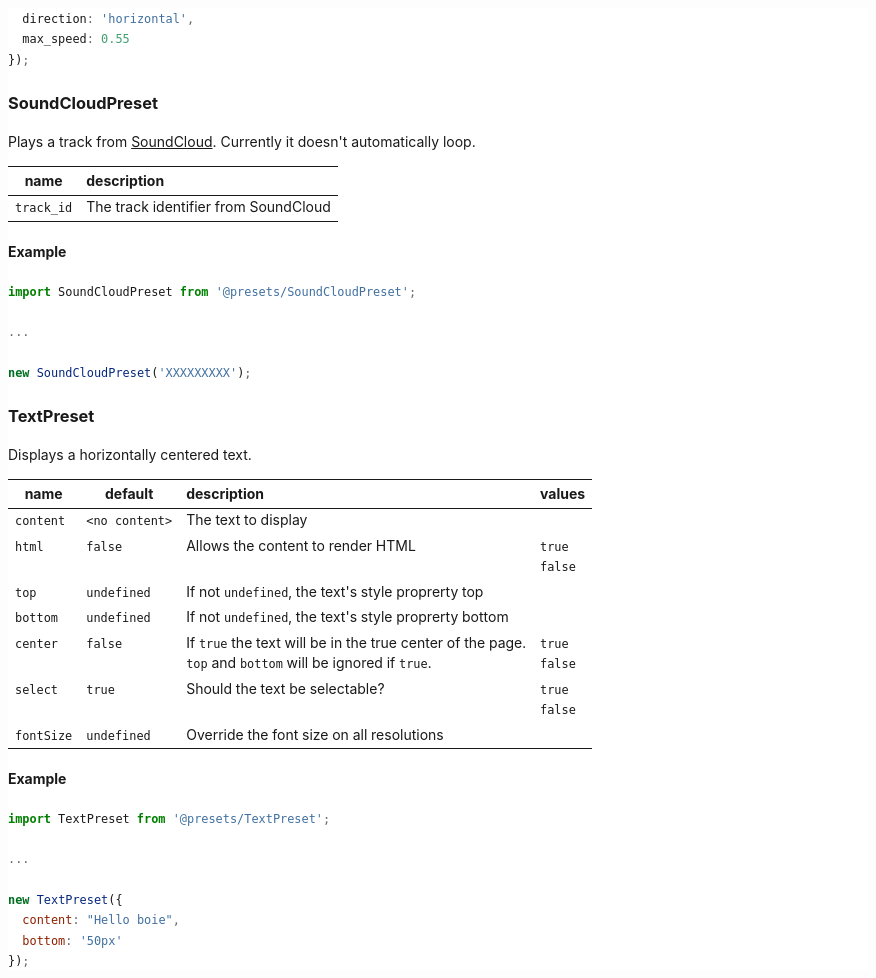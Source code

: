 ```js
  direction: 'horizontal',
  max_speed: 0.55
});
```
### SoundCloudPreset
Plays a track from [SoundCloud](soundcloud.com). Currently it doesn't automatically loop.

| name | description |
|-|:-|
| `track_id` | The track identifier from SoundCloud |
#### Example
```js
import SoundCloudPreset from '@presets/SoundCloudPreset';

...

new SoundCloudPreset('XXXXXXXXX');
```

### TextPreset
Displays a horizontally centered text.

| name | default | description | values |
|-|-|:-|:-|
| `content` | `<no content>` | The text to display | |
| `html` | `false` | Allows the content to render HTML | `true`<br>`false`|
| `top` | `undefined` | If not `undefined`, the text's style proprerty top | |
| `bottom` | `undefined` | If not `undefined`, the text's style proprerty bottom | |
| `center` | `false` | If `true` the text will be in the true center of the page.<br>`top` and `bottom` will be ignored if `true`. | `true`<br>`false`|
| `select` | `true` | Should the text be selectable? | `true`<br>`false`|
| `fontSize` | `undefined` | Override the font size on all resolutions | |
#### Example
```js
import TextPreset from '@presets/TextPreset';

...

new TextPreset({
  content: "Hello boie",
  bottom: '50px'
});
```
